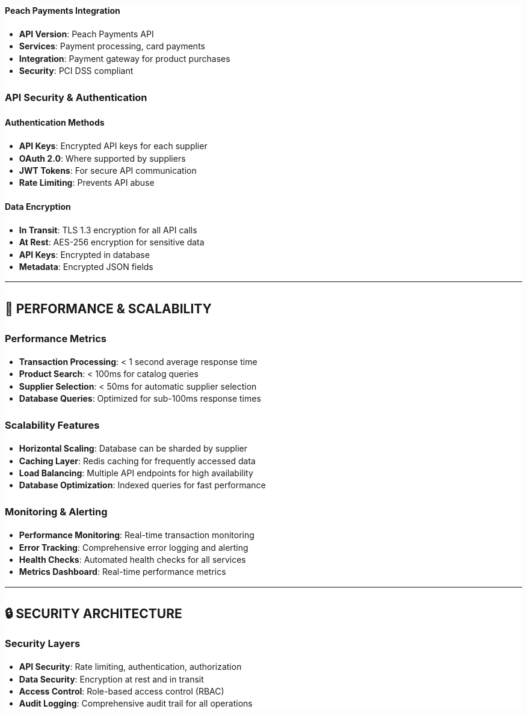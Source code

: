 #### **Peach Payments Integration**
- **API Version**: Peach Payments API
- **Services**: Payment processing, card payments
- **Integration**: Payment gateway for product purchases
- **Security**: PCI DSS compliant

### **API Security & Authentication**

#### **Authentication Methods**
- **API Keys**: Encrypted API keys for each supplier
- **OAuth 2.0**: Where supported by suppliers
- **JWT Tokens**: For secure API communication
- **Rate Limiting**: Prevents API abuse

#### **Data Encryption**
- **In Transit**: TLS 1.3 encryption for all API calls
- **At Rest**: AES-256 encryption for sensitive data
- **API Keys**: Encrypted in database
- **Metadata**: Encrypted JSON fields

---

## 🚀 **PERFORMANCE & SCALABILITY**

### **Performance Metrics**
- **Transaction Processing**: < 1 second average response time
- **Product Search**: < 100ms for catalog queries
- **Supplier Selection**: < 50ms for automatic supplier selection
- **Database Queries**: Optimized for sub-100ms response times

### **Scalability Features**
- **Horizontal Scaling**: Database can be sharded by supplier
- **Caching Layer**: Redis caching for frequently accessed data
- **Load Balancing**: Multiple API endpoints for high availability
- **Database Optimization**: Indexed queries for fast performance

### **Monitoring & Alerting**
- **Performance Monitoring**: Real-time transaction monitoring
- **Error Tracking**: Comprehensive error logging and alerting
- **Health Checks**: Automated health checks for all services
- **Metrics Dashboard**: Real-time performance metrics

---

## 🔒 **SECURITY ARCHITECTURE**

### **Security Layers**
- **API Security**: Rate limiting, authentication, authorization
- **Data Security**: Encryption at rest and in transit
- **Access Control**: Role-based access control (RBAC)
- **Audit Logging**: Comprehensive audit trail for all operations
